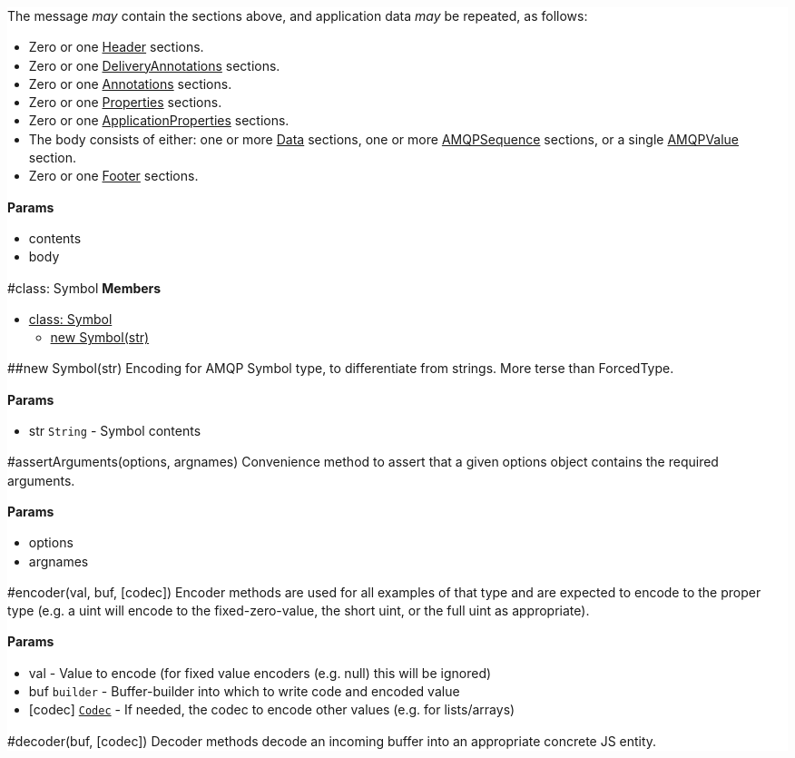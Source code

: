 The message _may_ contain the sections above, and application data _may_ be repeated, as follows:

* Zero or one [Header](#Header) sections.
* Zero or one [DeliveryAnnotations](#DeliveryAnnotations) sections.
* Zero or one [Annotations](#Annotations) sections.
* Zero or one [Properties](#Properties) sections.
* Zero or one [ApplicationProperties](#ApplicationProperties) sections.
* The body consists of either: one or more [Data](#Data) sections, one or more [AMQPSequence](#AMQPSequence) sections,
     or a single [AMQPValue](#AMQPValue) section.
* Zero or one [Footer](#Footer) sections.

**Params**

- contents   
- body   

<a name="Symbol"></a>
#class: Symbol
**Members**

* [class: Symbol](#Symbol)
  * [new Symbol(str)](#new_Symbol)

<a name="new_Symbol"></a>
##new Symbol(str)
Encoding for AMQP Symbol type, to differentiate from strings.  More terse than ForcedType.

**Params**

- str `String` - Symbol contents  

<a name="assertArguments"></a>
#assertArguments(options, argnames)
Convenience method to assert that a given options object contains the required arguments.

**Params**

- options   
- argnames   

<a name="encoder"></a>
#encoder(val, buf, [codec])
Encoder methods are used for all examples of that type and are expected to encode to the proper type (e.g. a uint will
encode to the fixed-zero-value, the short uint, or the full uint as appropriate).

**Params**

- val  - Value to encode (for fixed value encoders (e.g. null) this will be ignored)  
- buf `builder` - Buffer-builder into which to write code and encoded value  
- \[codec\] <code>[Codec](#Codec)</code> - If needed, the codec to encode other values (e.g. for lists/arrays)  

<a name="decoder"></a>
#decoder(buf, [codec])
Decoder methods decode an incoming buffer into an appropriate concrete JS entity.
